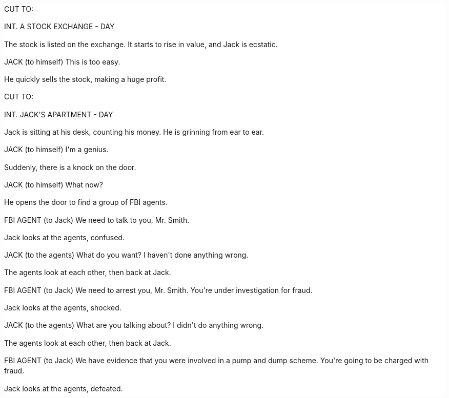 CUT TO:

INT. A STOCK EXCHANGE - DAY

The stock is listed on the exchange. It starts to rise in value, and Jack is ecstatic.

JACK
(to himself)
This is too easy.

He quickly sells the stock, making a huge profit.

CUT TO:

INT. JACK'S APARTMENT - DAY

Jack is sitting at his desk, counting his money. He is grinning from ear to ear.

JACK
(to himself)
I'm a genius.

Suddenly, there is a knock on the door.

JACK
(to himself)
What now?

He opens the door to find a group of FBI agents.

FBI AGENT
(to Jack)
We need to talk to you, Mr. Smith.

Jack looks at the agents, confused.

JACK
(to the agents)
What do you want? I haven't done anything wrong.

The agents look at each other, then back at Jack.

FBI AGENT
(to Jack)
We need to arrest you, Mr. Smith. You're under investigation for fraud.

Jack looks at the agents, shocked.

JACK
(to the agents)
What are you talking about? I didn't do anything wrong.

The agents look at each other, then back at Jack.

FBI AGENT
(to Jack)
We have evidence that you were involved in a pump and dump scheme. You're going to be charged with fraud.

Jack looks at the agents, defeated.
